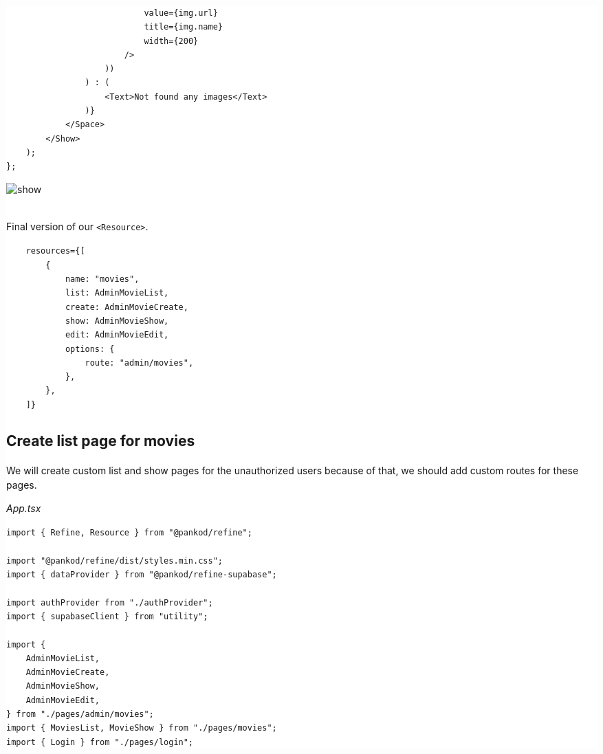 ```tsx
                            value={img.url}
                            title={img.name}
                            width={200}
                        />
                    ))
                ) : (
                    <Text>Not found any images</Text>
                )}
            </Space>
        </Show>
    );
};
```

<div class="img-container">
    <div class="window">
        <div class="control red"></div>
        <div class="control orange"></div>
        <div class="control green"></div>
    </div>
    <img src={show} alt="show" />
</div>
<br />

Final version of our `<Resource>`.

```tsx
    resources={[
        {
            name: "movies",
            list: AdminMovieList,
            create: AdminMovieCreate,
            show: AdminMovieShow,
            edit: AdminMovieEdit,
            options: {
                route: "admin/movies",
            },
        },
    ]}
```

## Create list page for movies

We will create custom list and show pages for the unauthorized users because of that, we should add custom routes for these pages.

_App.tsx_

```tsx
import { Refine, Resource } from "@pankod/refine";

import "@pankod/refine/dist/styles.min.css";
import { dataProvider } from "@pankod/refine-supabase";

import authProvider from "./authProvider";
import { supabaseClient } from "utility";

import {
    AdminMovieList,
    AdminMovieCreate,
    AdminMovieShow,
    AdminMovieEdit,
} from "./pages/admin/movies";
import { MoviesList, MovieShow } from "./pages/movies";
import { Login } from "./pages/login";
```